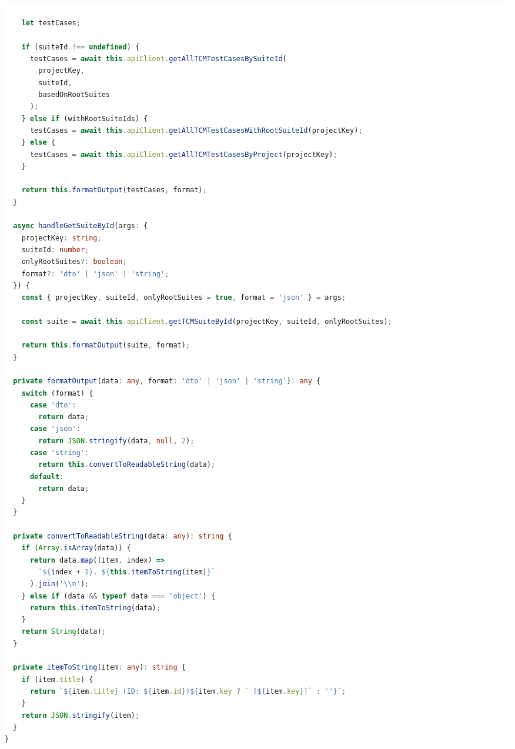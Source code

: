 ```typescript

    let testCases;

    if (suiteId !== undefined) {
      testCases = await this.apiClient.getAllTCMTestCasesBySuiteId(
        projectKey,
        suiteId,
        basedOnRootSuites
      );
    } else if (withRootSuiteIds) {
      testCases = await this.apiClient.getAllTCMTestCasesWithRootSuiteId(projectKey);
    } else {
      testCases = await this.apiClient.getAllTCMTestCasesByProject(projectKey);
    }

    return this.formatOutput(testCases, format);
  }

  async handleGetSuiteById(args: {
    projectKey: string;
    suiteId: number;
    onlyRootSuites?: boolean;
    format?: 'dto' | 'json' | 'string';
  }) {
    const { projectKey, suiteId, onlyRootSuites = true, format = 'json' } = args;

    const suite = await this.apiClient.getTCMSuiteById(projectKey, suiteId, onlyRootSuites);

    return this.formatOutput(suite, format);
  }

  private formatOutput(data: any, format: 'dto' | 'json' | 'string'): any {
    switch (format) {
      case 'dto':
        return data;
      case 'json':
        return JSON.stringify(data, null, 2);
      case 'string':
        return this.convertToReadableString(data);
      default:
        return data;
    }
  }

  private convertToReadableString(data: any): string {
    if (Array.isArray(data)) {
      return data.map((item, index) =>
        `${index + 1}. ${this.itemToString(item)}`
      ).join('\\n');
    } else if (data && typeof data === 'object') {
      return this.itemToString(data);
    }
    return String(data);
  }

  private itemToString(item: any): string {
    if (item.title) {
      return `${item.title} (ID: ${item.id})${item.key ? ` [${item.key}]` : ''}`;
    }
    return JSON.stringify(item);
  }
}
```